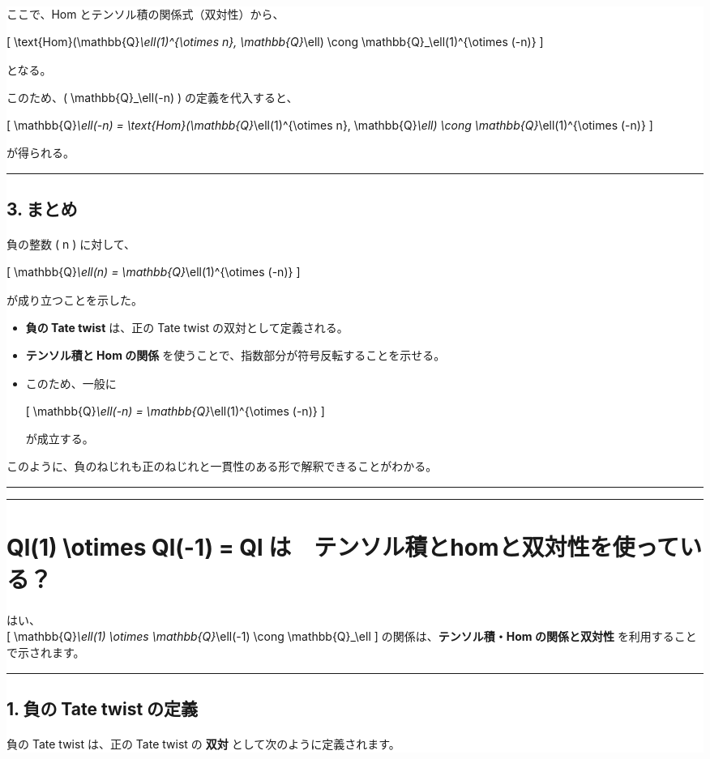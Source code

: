 ここで、Hom とテンソル積の関係式（双対性）から、

\[
\text{Hom}(\mathbb{Q}_\ell(1)^{\otimes n}, \mathbb{Q}_\ell) \cong \mathbb{Q}_\ell(1)^{\otimes (-n)}
\]

となる。

このため、\( \mathbb{Q}_\ell(-n) \) の定義を代入すると、

\[
\mathbb{Q}_\ell(-n) = \text{Hom}(\mathbb{Q}_\ell(1)^{\otimes n}, \mathbb{Q}_\ell) \cong \mathbb{Q}_\ell(1)^{\otimes (-n)}
\]

が得られる。

---

## **3. まとめ**
負の整数 \( n \) に対して、

\[
\mathbb{Q}_\ell(n) = \mathbb{Q}_\ell(1)^{\otimes (-n)}
\]

が成り立つことを示した。

- **負の Tate twist** は、正の Tate twist の双対として定義される。
- **テンソル積と Hom の関係** を使うことで、指数部分が符号反転することを示せる。
- このため、一般に

  \[
  \mathbb{Q}_\ell(-n) = \mathbb{Q}_\ell(1)^{\otimes (-n)}
  \]

  が成立する。

このように、負のねじれも正のねじれと一貫性のある形で解釈できることがわかる。

---
---

# Ql(1) \otimes Ql(-1) = Ql は　テンソル積とhomと双対性を使っている？
はい、  
\[
\mathbb{Q}_\ell(1) \otimes \mathbb{Q}_\ell(-1) \cong \mathbb{Q}_\ell
\]
の関係は、**テンソル積・Hom の関係と双対性** を利用することで示されます。

---

## **1. 負の Tate twist の定義**
負の Tate twist は、正の Tate twist の **双対** として次のように定義されます。
